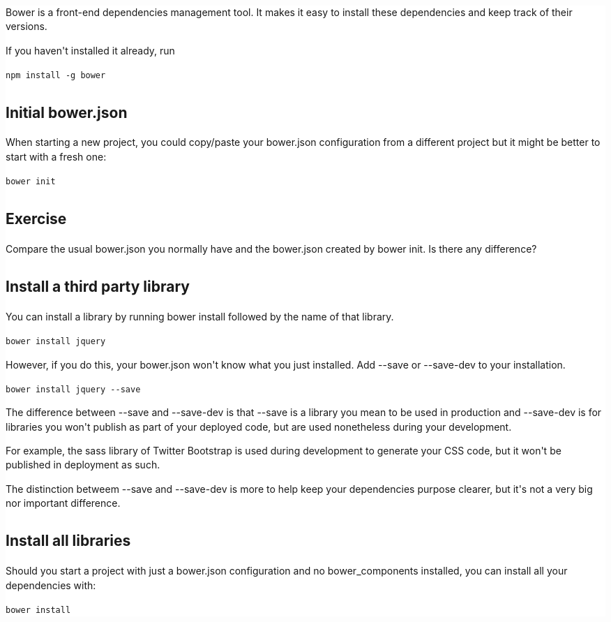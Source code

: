 Bower is a front-end dependencies management tool. It makes it easy to install these dependencies and keep track of their versions.

If you haven't installed it already, run

```
npm install -g bower
```

## Initial bower.json

When starting a new project, you could copy/paste your bower.json configuration from a different project but it might be better to start with a fresh one:

```
bower init
```

## Exercise

Compare the usual bower.json you normally have and the bower.json created by bower init. Is there any difference?

## Install a third party library

You can install a library by running bower install followed by the name of that library.

```
bower install jquery
```

However, if you do this, your bower.json won't know what you just installed. Add --save or --save-dev to your installation.

```
bower install jquery --save
```

The difference between --save and --save-dev is that --save is a library you mean to be used in production and --save-dev is for libraries you won't publish as part of your deployed code, but are used nonetheless during your development. 

For example, the sass library of Twitter Bootstrap is  used during development to generate your CSS code, but it won't be published in deployment as such.

The distinction betweem --save and --save-dev is more to help keep your dependencies purpose clearer, but it's not a very big nor important difference.

## Install all libraries

Should you start a project with just a bower.json configuration and no bower_components installed, you can install all your dependencies with:

```
bower install
```
